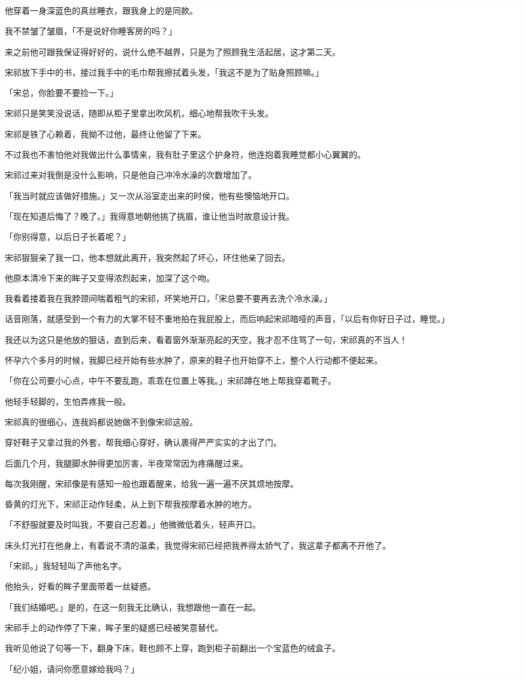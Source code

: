 他穿着一身深蓝色的真丝睡衣，跟我身上的是同款。

我不禁皱了皱眉，「不是说好你睡客房的吗？」

来之前他可跟我保证得好好的，说什么绝不越界，只是为了照顾我生活起居，这才第二天。

宋祁放下手中的书，接过我手中的毛巾帮我擦拭着头发，「我这不是为了贴身照顾嘛。」

「宋总，你脸要不要捡一下。」

宋祁只是笑笑没说话，随即从柜子里拿出吹风机，细心地帮我吹干头发。

宋祁是铁了心赖着，我拗不过他，最终让他留了下来。

不过我也不害怕他对我做出什么事情来，我有肚子里这个护身符，他连抱着我睡觉都小心翼翼的。

宋祁过来对我倒是没什么影响，只是他自己冲冷水澡的次数增加了。

「我当时就应该做好措施。」又一次从浴室走出来的时侯，他有些懊恼地开口。

「现在知道后悔了？晚了。」我得意地朝他挑了挑眉，谁让他当时故意设计我。

「你别得意，以后日子长着呢？」

宋祁狠狠亲了我一口，他本想就此离开，我突然起了坏心，环住他亲了回去。

他原本清冷下来的眸子又变得浓烈起来，加深了这个吻。

我看着搂着我在我脖颈间喘着粗气的宋祁，坏笑地开口，「宋总要不要再去洗个冷水澡。」

话音刚落，就感受到一个有力的大掌不轻不重地拍在我屁股上，而后响起宋祁暗哑的声音，「以后有你好日子过，睡觉。」

我还以为这只是他放的狠话，直到后来，看着窗外渐渐亮起的天空，我才忍不住骂了一句，宋祁真的不当人！

怀孕六个多月的时候，我脚已经开始有些水肿了，原来的鞋子也开始穿不上，整个人行动都不便起来。

「你在公司要小心点，中午不要乱跑，乖乖在位置上等我。」宋祁蹲在地上帮我穿着靴子。

他轻手轻脚的，生怕弄疼我一般。

宋祁真的很细心，连我妈都说她做不到像宋祁这般。

穿好鞋子又拿过我的外套，帮我细心穿好，确认裹得严严实实的才出了门。

后面几个月，我腿脚水肿得更加厉害，半夜常常因为疼痛醒过来。

每次我刚醒，宋祁像是有感知一般也跟着醒来，给我一遍一遍不厌其烦地按摩。

昏黄的灯光下，宋祁正动作轻柔，从上到下帮我按摩着水肿的地方。

「不舒服就要及时叫我，不要自己忍着。」他微微低着头，轻声开口。

床头灯光打在他身上，有着说不清的温柔，我觉得宋祁已经把我养得太娇气了，我这辈子都离不开他了。

「宋祁。」我轻轻叫了声他名字。

他抬头，好看的眸子里面带着一丝疑惑。

「我们结婚吧。」是的，在这一刻我无比确认，我想跟他一直在一起。

宋祁手上的动作停了下来，眸子里的疑惑已经被笑意替代。

我听见他说了句等一下，翻身下床，鞋也顾不上穿，跑到柜子前翻出一个宝蓝色的绒盒子。

「纪小姐，请问你愿意嫁给我吗？」
